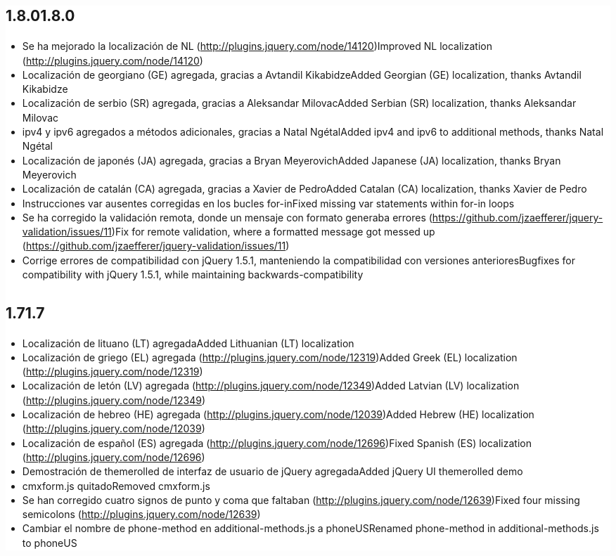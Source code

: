 <a name="180"></a><span data-ttu-id="11658-431">1.8.0</span><span class="sxs-lookup"><span data-stu-id="11658-431">1.8.0</span></span>
---
* <span data-ttu-id="11658-432">Se ha mejorado la localización de NL (http://plugins.jquery.com/node/14120)</span><span class="sxs-lookup"><span data-stu-id="11658-432">Improved NL localization (http://plugins.jquery.com/node/14120)</span></span>
* <span data-ttu-id="11658-433">Localización de georgiano (GE) agregada, gracias a Avtandil Kikabidze</span><span class="sxs-lookup"><span data-stu-id="11658-433">Added Georgian (GE) localization, thanks Avtandil Kikabidze</span></span>
* <span data-ttu-id="11658-434">Localización de serbio (SR) agregada, gracias a Aleksandar Milovac</span><span class="sxs-lookup"><span data-stu-id="11658-434">Added Serbian (SR) localization, thanks Aleksandar Milovac</span></span>
* <span data-ttu-id="11658-435">ipv4 y ipv6 agregados a métodos adicionales, gracias a Natal Ngétal</span><span class="sxs-lookup"><span data-stu-id="11658-435">Added ipv4 and ipv6 to additional methods, thanks Natal Ngétal</span></span>
* <span data-ttu-id="11658-436">Localización de japonés (JA) agregada, gracias a Bryan Meyerovich</span><span class="sxs-lookup"><span data-stu-id="11658-436">Added Japanese (JA) localization, thanks Bryan Meyerovich</span></span>
* <span data-ttu-id="11658-437">Localización de catalán (CA) agregada, gracias a Xavier de Pedro</span><span class="sxs-lookup"><span data-stu-id="11658-437">Added Catalan (CA) localization, thanks Xavier de Pedro</span></span>
* <span data-ttu-id="11658-438">Instrucciones var ausentes corregidas en los bucles for-in</span><span class="sxs-lookup"><span data-stu-id="11658-438">Fixed missing var statements within for-in loops</span></span>
* <span data-ttu-id="11658-439">Se ha corregido la validación remota, donde un mensaje con formato generaba errores (https://github.com/jzaefferer/jquery-validation/issues/11)</span><span class="sxs-lookup"><span data-stu-id="11658-439">Fix for remote validation, where a formatted message got messed up (https://github.com/jzaefferer/jquery-validation/issues/11)</span></span>
* <span data-ttu-id="11658-440">Corrige errores de compatibilidad con jQuery 1.5.1, manteniendo la compatibilidad con versiones anteriores</span><span class="sxs-lookup"><span data-stu-id="11658-440">Bugfixes for compatibility with jQuery 1.5.1, while maintaining backwards-compatibility</span></span>

<a name="17"></a><span data-ttu-id="11658-441">1.7</span><span class="sxs-lookup"><span data-stu-id="11658-441">1.7</span></span>
---
* <span data-ttu-id="11658-442">Localización de lituano (LT) agregada</span><span class="sxs-lookup"><span data-stu-id="11658-442">Added Lithuanian (LT) localization</span></span>
* <span data-ttu-id="11658-443">Localización de griego (EL) agregada (http://plugins.jquery.com/node/12319)</span><span class="sxs-lookup"><span data-stu-id="11658-443">Added Greek (EL) localization (http://plugins.jquery.com/node/12319)</span></span>
* <span data-ttu-id="11658-444">Localización de letón (LV) agregada (http://plugins.jquery.com/node/12349)</span><span class="sxs-lookup"><span data-stu-id="11658-444">Added Latvian (LV) localization (http://plugins.jquery.com/node/12349)</span></span>
* <span data-ttu-id="11658-445">Localización de hebreo (HE) agregada (http://plugins.jquery.com/node/12039)</span><span class="sxs-lookup"><span data-stu-id="11658-445">Added Hebrew (HE) localization (http://plugins.jquery.com/node/12039)</span></span>
* <span data-ttu-id="11658-446">Localización de español (ES) agregada (http://plugins.jquery.com/node/12696)</span><span class="sxs-lookup"><span data-stu-id="11658-446">Fixed Spanish (ES) localization (http://plugins.jquery.com/node/12696)</span></span>
* <span data-ttu-id="11658-447">Demostración de themerolled de interfaz de usuario de jQuery agregada</span><span class="sxs-lookup"><span data-stu-id="11658-447">Added jQuery UI themerolled demo</span></span>
* <span data-ttu-id="11658-448">cmxform.js quitado</span><span class="sxs-lookup"><span data-stu-id="11658-448">Removed cmxform.js</span></span>
* <span data-ttu-id="11658-449">Se han corregido cuatro signos de punto y coma que faltaban (http://plugins.jquery.com/node/12639)</span><span class="sxs-lookup"><span data-stu-id="11658-449">Fixed four missing semicolons (http://plugins.jquery.com/node/12639)</span></span>
* <span data-ttu-id="11658-450">Cambiar el nombre de phone-method en additional-methods.js a phoneUS</span><span class="sxs-lookup"><span data-stu-id="11658-450">Renamed phone-method in additional-methods.js to phoneUS</span></span>